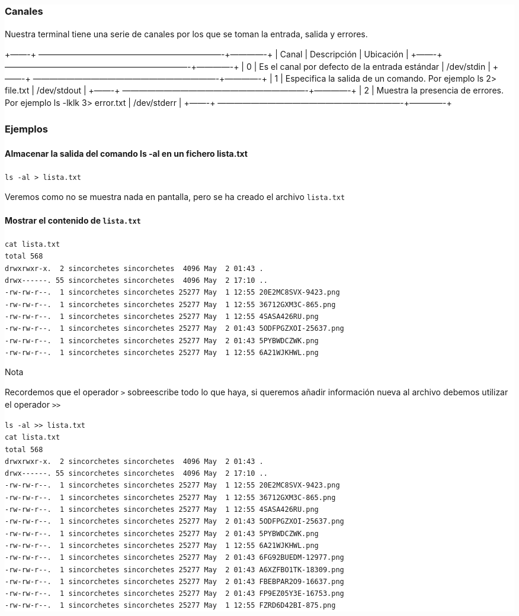 ### Canales

Nuestra terminal tiene una serie de canales por los que se toman la entrada, salida y errores.

+——-+ ——————————————————————-+————-+ | Canal | Descripción | Ubicación | +——-+ ——————————————————————-+————-+ | 0 | Es el canal por defecto de la entrada estándar | /dev/stdin | +——-+ ——————————————————————-+————-+ | 1 | Especifica la salida de un comando. Por ejemplo ls 2> file.txt | /dev/stdout | +——-+ ——————————————————————-+————-+ | 2 | Muestra la presencia de errores. Por ejemplo ls -lklk 3> error.txt | /dev/stderr | +——-+ ——————————————————————-+————-+

### Ejemplos

#### Almacenar la salida del comando ls -al en un fichero lista.txt

```
ls -al > lista.txt
```

Veremos como no se muestra nada en pantalla, pero se ha creado el archivo `lista.txt`

#### Mostrar el contenido de `lista.txt`

```
cat lista.txt
total 568
drwxrwxr-x.  2 sincorchetes sincorchetes  4096 May  2 01:43 .
drwx------. 55 sincorchetes sincorchetes  4096 May  2 17:10 ..
-rw-rw-r--.  1 sincorchetes sincorchetes 25277 May  1 12:55 20E2MC8SVX-9423.png
-rw-rw-r--.  1 sincorchetes sincorchetes 25277 May  1 12:55 36712GXM3C-865.png
-rw-rw-r--.  1 sincorchetes sincorchetes 25277 May  1 12:55 4SASA426RU.png
-rw-rw-r--.  1 sincorchetes sincorchetes 25277 May  2 01:43 5ODFPGZXOI-25637.png
-rw-rw-r--.  1 sincorchetes sincorchetes 25277 May  2 01:43 5PYBWDCZWK.png
-rw-rw-r--.  1 sincorchetes sincorchetes 25277 May  1 12:55 6A21WJKHWL.png
```

Nota

Recordemos que el operador `>` sobreescribe todo lo que haya, si queremos añadir información nueva al archivo debemos utilizar el operador `>>`

```
ls -al >> lista.txt
cat lista.txt
total 568
drwxrwxr-x.  2 sincorchetes sincorchetes  4096 May  2 01:43 .
drwx------. 55 sincorchetes sincorchetes  4096 May  2 17:10 ..
-rw-rw-r--.  1 sincorchetes sincorchetes 25277 May  1 12:55 20E2MC8SVX-9423.png
-rw-rw-r--.  1 sincorchetes sincorchetes 25277 May  1 12:55 36712GXM3C-865.png
-rw-rw-r--.  1 sincorchetes sincorchetes 25277 May  1 12:55 4SASA426RU.png
-rw-rw-r--.  1 sincorchetes sincorchetes 25277 May  2 01:43 5ODFPGZXOI-25637.png
-rw-rw-r--.  1 sincorchetes sincorchetes 25277 May  2 01:43 5PYBWDCZWK.png
-rw-rw-r--.  1 sincorchetes sincorchetes 25277 May  1 12:55 6A21WJKHWL.png
-rw-rw-r--.  1 sincorchetes sincorchetes 25277 May  2 01:43 6FG92BUEDM-12977.png
-rw-rw-r--.  1 sincorchetes sincorchetes 25277 May  2 01:43 A6XZFBO1TK-18309.png
-rw-rw-r--.  1 sincorchetes sincorchetes 25277 May  2 01:43 FBEBPAR2O9-16637.png
-rw-rw-r--.  1 sincorchetes sincorchetes 25277 May  2 01:43 FP9EZ05Y3E-16753.png
-rw-rw-r--.  1 sincorchetes sincorchetes 25277 May  1 12:55 FZRD6D42BI-875.png
```
